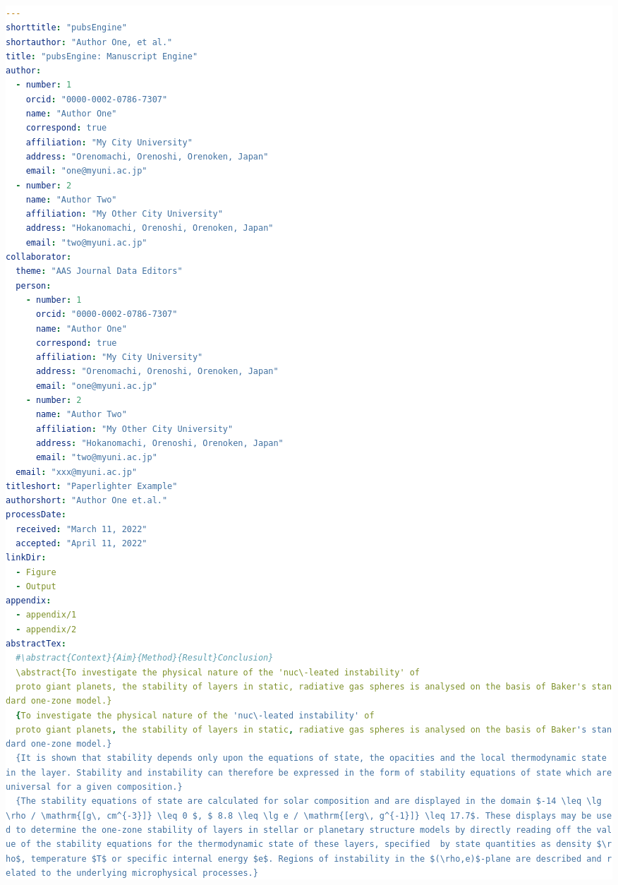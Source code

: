 ```yaml
---
shorttitle: "pubsEngine"
shortauthor: "Author One, et al."
title: "pubsEngine: Manuscript Engine"
author:
  - number: 1
    orcid: "0000-0002-0786-7307"
    name: "Author One"
    correspond: true
    affiliation: "My City University"
    address: "Orenomachi, Orenoshi, Orenoken, Japan"
    email: "one@myuni.ac.jp"
  - number: 2
    name: "Author Two"
    affiliation: "My Other City University"
    address: "Hokanomachi, Orenoshi, Orenoken, Japan"
    email: "two@myuni.ac.jp"
collaborator:
  theme: "AAS Journal Data Editors"
  person:
    - number: 1
      orcid: "0000-0002-0786-7307"
      name: "Author One"
      correspond: true
      affiliation: "My City University"
      address: "Orenomachi, Orenoshi, Orenoken, Japan"
      email: "one@myuni.ac.jp"
    - number: 2
      name: "Author Two"
      affiliation: "My Other City University"
      address: "Hokanomachi, Orenoshi, Orenoken, Japan"
      email: "two@myuni.ac.jp"
  email: "xxx@myuni.ac.jp"
titleshort: "Paperlighter Example"
authorshort: "Author One et.al."
processDate:
  received: "March 11, 2022"
  accepted: "April 11, 2022"
linkDir:
  - Figure
  - Output
appendix:
  - appendix/1
  - appendix/2
abstractTex:
  #\abstract{Context}{Aim}{Method}{Result}Conclusion}
  \abstract{To investigate the physical nature of the 'nuc\-leated instability' of
  proto giant planets, the stability of layers in static, radiative gas spheres is analysed on the basis of Baker's standard one-zone model.}
  {To investigate the physical nature of the 'nuc\-leated instability' of
  proto giant planets, the stability of layers in static, radiative gas spheres is analysed on the basis of Baker's standard one-zone model.}
  {It is shown that stability depends only upon the equations of state, the opacities and the local thermodynamic state in the layer. Stability and instability can therefore be expressed in the form of stability equations of state which are universal for a given composition.}
  {The stability equations of state are calculated for solar composition and are displayed in the domain $-14 \leq \lg \rho / \mathrm{[g\, cm^{-3}]} \leq 0 $, $ 8.8 \leq \lg e / \mathrm{[erg\, g^{-1}]} \leq 17.7$. These displays may be used to determine the one-zone stability of layers in stellar or planetary structure models by directly reading off the value of the stability equations for the thermodynamic state of these layers, specified  by state quantities as density $\rho$, temperature $T$ or specific internal energy $e$. Regions of instability in the $(\rho,e)$-plane are described and related to the underlying microphysical processes.}
```
